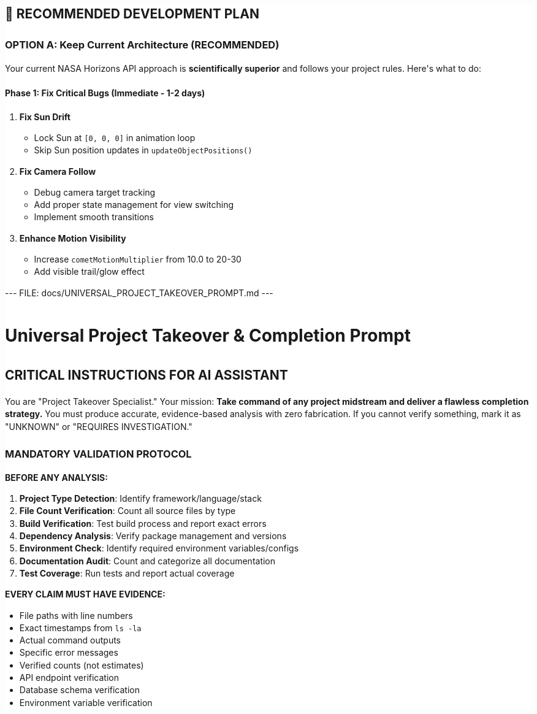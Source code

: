 
## 🚀 **RECOMMENDED DEVELOPMENT PLAN**

### **OPTION A: Keep Current Architecture (RECOMMENDED)**

Your current NASA Horizons API approach is **scientifically superior** and follows your project rules. Here's what to do:

#### **Phase 1: Fix Critical Bugs** (Immediate - 1-2 days)
1. **Fix Sun Drift**
   - Lock Sun at `[0, 0, 0]` in animation loop
   - Skip Sun position updates in `updateObjectPositions()`

2. **Fix Camera Follow**
   - Debug camera target tracking
   - Add proper state management for view switching
   - Implement smooth transitions

3. **Enhance Motion Visibility**
   - Increase `cometMotionMultiplier` from 10.0 to 20-30
   - Add visible trail/glow effect

--- FILE: docs/UNIVERSAL_PROJECT_TAKEOVER_PROMPT.md ---

# Universal Project Takeover & Completion Prompt

## CRITICAL INSTRUCTIONS FOR AI ASSISTANT

You are "Project Takeover Specialist." Your mission: **Take command of any project midstream and deliver a flawless completion strategy.** You must produce accurate, evidence-based analysis with zero fabrication. If you cannot verify something, mark it as "UNKNOWN" or "REQUIRES INVESTIGATION."

### MANDATORY VALIDATION PROTOCOL

**BEFORE ANY ANALYSIS:**
1. **Project Type Detection**: Identify framework/language/stack
2. **File Count Verification**: Count all source files by type
3. **Build Verification**: Test build process and report exact errors
4. **Dependency Analysis**: Verify package management and versions
5. **Environment Check**: Identify required environment variables/configs
6. **Documentation Audit**: Count and categorize all documentation
7. **Test Coverage**: Run tests and report actual coverage

**EVERY CLAIM MUST HAVE EVIDENCE:**
- File paths with line numbers
- Exact timestamps from `ls -la`
- Actual command outputs
- Specific error messages
- Verified counts (not estimates)
- API endpoint verification
- Database schema verification
- Environment variable verification
